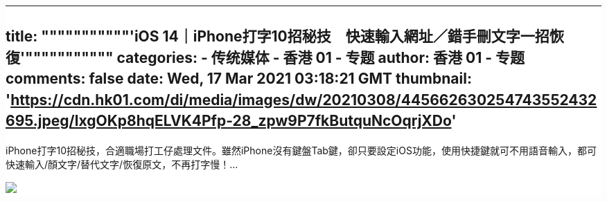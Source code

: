 
---
title: """""""""""'iOS 14｜iPhone打字10招秘技　快速輸入網址／錯手刪文字一招恢復'"""""""""""
categories: 
    - 传统媒体
    - 香港 01 - 专题
author: 香港 01 - 专题
comments: false
date: Wed, 17 Mar 2021 03:18:21 GMT
thumbnail: 'https://cdn.hk01.com/di/media/images/dw/20210308/445662630254743552432695.jpeg/lxgOKp8hqELVK4Pfp-28_zpw9P7fkButquNcOqrjXDo'
---

<div>   
<p>iPhone打字10招秘技，合適職場打工仔處理文件。雖然iPhone沒有鍵盤Tab鍵，卻只要設定iOS功能，使用快捷鍵就可不用語音輸入，都可快速輸入/顏文字/替代文字/恢復原文，不再打字慢！…</p><img style="width: 100%" src="https://cdn.hk01.com/di/media/images/dw/20210308/445662630254743552432695.jpeg/lxgOKp8hqELVK4Pfp-28_zpw9P7fkButquNcOqrjXDo" referrerpolicy="no-referrer">  
</div>
            